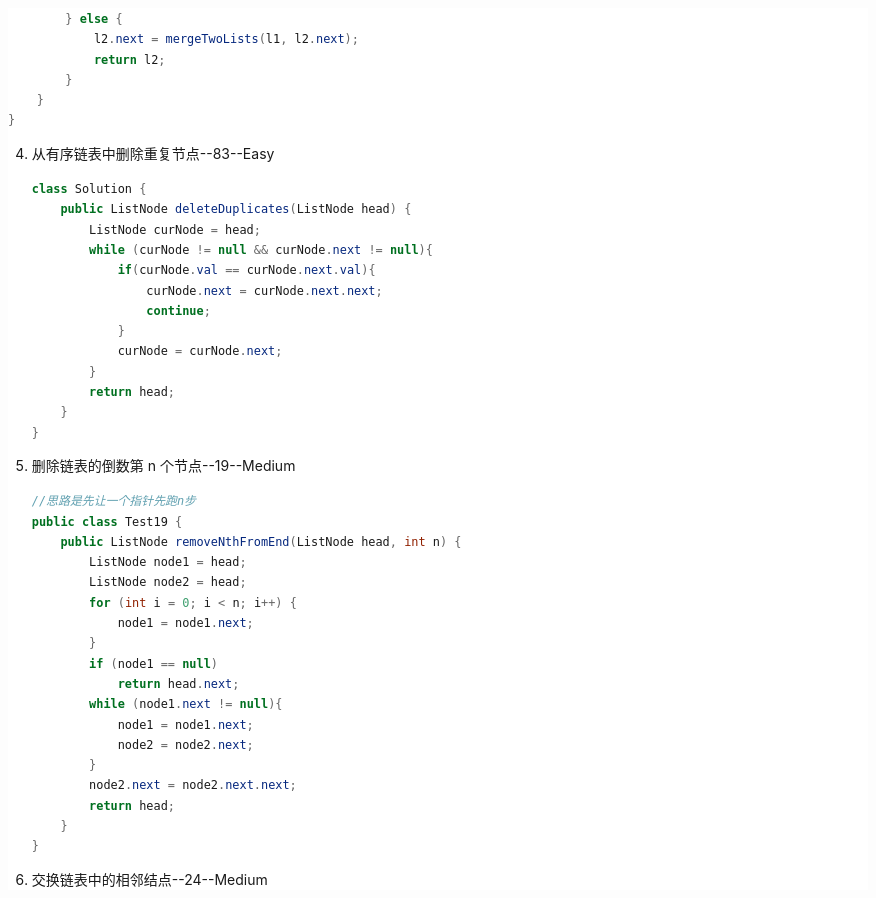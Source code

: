    ```java
           } else {
               l2.next = mergeTwoLists(l1, l2.next);
               return l2;
           }
       }
   }
   ```

   

4. 从有序链表中删除重复节点--83--Easy

   ```java
   class Solution {
       public ListNode deleteDuplicates(ListNode head) {
           ListNode curNode = head;
           while (curNode != null && curNode.next != null){
               if(curNode.val == curNode.next.val){
                   curNode.next = curNode.next.next;
                   continue;
               }
               curNode = curNode.next;
           }
           return head;
       }
   }
   ```



5. 删除链表的倒数第 n 个节点--19--Medium

   ```java
   //思路是先让一个指针先跑n步
   public class Test19 {
       public ListNode removeNthFromEnd(ListNode head, int n) {
           ListNode node1 = head;
           ListNode node2 = head;
           for (int i = 0; i < n; i++) {
               node1 = node1.next;
           }
           if (node1 == null)
               return head.next;
           while (node1.next != null){
               node1 = node1.next;
               node2 = node2.next;
           }
           node2.next = node2.next.next;
           return head;
       }
   }
   ```



6. 交换链表中的相邻结点--24--Medium
